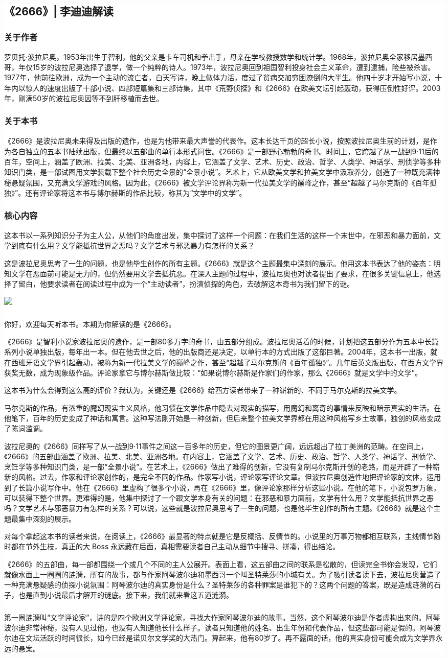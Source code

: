 ## 《2666》| 李迪迪解读

### 关于作者

罗贝托·波拉尼奥，1953年出生于智利，他的父亲是卡车司机和拳击手，母亲在学校教授数学和统计学。1968年，波拉尼奥全家移居墨西哥，年仅15岁的波拉尼奥选择了退学，做一个纯粹的诗人。1973年，波拉尼奥回到祖国智利投身社会主义革命，遭到逮捕，险些被杀害。1977年，他前往欧洲，成为一个主动的流亡者，白天写诗，晚上做体力活，度过了贫病交加穷困潦倒的大半生。他四十岁才开始写小说，十年内以惊人的速度出版了十部小说、四部短篇集和三部诗集，其中《荒野侦探》和《2666》在欧美文坛引起轰动，获得压倒性好评。2003年，刚满50岁的波拉尼奥因等不到肝移植而去世。

### 关于本书

《2666》是波拉尼奥未来得及出版的遗作，也是为他带来最大声誉的代表作。这本长达千页的超长小说，按照波拉尼奥生前的计划，是作为各自独立的五本书陆续出版，但最终以五部曲的单行本形式问世。《2666》是一部野心勃勃的奇书。时间上，它跨越了从一战到9·11后的百年，空间上，涵盖了欧洲、拉美、北美、亚洲各地，内容上，它涵盖了文学、艺术、历史、政治、哲学、人类学、神话学、刑侦学等多种知识门类，是一部试图用文学装载下整个社会历史全景的“全景小说”。艺术上，它从欧美文学和拉美文学中汲取养分，创造了一种既充满神秘悬疑氛围，又充满文学游戏的风格。因为此，《2666》被文学评论界称为新一代拉美文学的巅峰之作，甚至“超越了马尔克斯的《百年孤独》”。还有评论家将这本书与博尔赫斯的作品比较，称其为“文学中的文学”。

### 核心内容

这本书以一系列知识分子为主人公，从他们的角度出发，集中探讨了这样一个问题：在我们生活的这样一个末世中，在邪恶和暴力面前，文学到底有什么用？文学能抵抗世界之恶吗？文学艺术与邪恶暴力有怎样的关系？

这是波拉尼奥思考了一生的问题，也是他毕生创作的所有主题。《2666》就是这个主题最集中深刻的展示。他用这本书表达了他的姿态：明知文学在恶面前可能是无力的，但仍然要用文学去抵抗恶。在深入主题的过程中，波拉尼奥也对读者提出了要求，在很多关键信息上，他选择了留白，他要求读者在阅读过程中成为一个“主动读者”，扮演侦探的角色，去破解这本奇书为我们留下的谜。

<img  src="https://piccdn3.umiwi.com/img/201901/07/201901071841328883688939.png" width="0"/>

###  



你好，欢迎每天听本书。本期为你解读的是《2666》。

《2666》是智利小说家波拉尼奥的遗作，是一部80多万字的奇书，由五部分组成。波拉尼奥活着的时候，计划把这五部分作为五本中长篇系列小说单独出版，每年出一本。但在他去世之后，他的出版商还是决定，以单行本的方式出版了这部巨著。2004年，这本书一出版，就在西班牙语文学界引起轰动，被称为新一代拉美文学的巅峰之作，甚至“超越了马尔克斯的《百年孤独》”。几年后英文版出版，在西方文学界获奖无数，成为现象级作品。评论家拿它与博尔赫斯做比较：“如果说博尔赫斯是作家们的作家，那么《2666》就是文学中的文学”。

这本书为什么会得到这么高的评价？我认为，关键还是《2666》给西方读者带来了一种崭新的、不同于马尔克斯的拉美文学。

马尔克斯的作品，有浓重的魔幻现实主义风格，他习惯在文学作品中隐去对现实的描写，用魔幻和离奇的事情来反映和暗示真实的生活。在他笔下，百年的历史变成了神话和寓言。这种写法刚开始是一种创新，但后来整个拉美文学界都在用这种风格写乡土故事，独创的风格变成了陈词滥调。

波拉尼奥的《2666》同样写了从一战到9·11事件之间这一百多年的历史，但它的图景更广阔，远远超出了拉丁美洲的范畴。在空间上，《2666》的五部曲涵盖了欧洲、拉美、北美、亚洲各地。在内容上，它涵盖了文学、艺术、历史、政治、哲学、人类学、神话学、刑侦学、烹饪学等多种知识门类，是一部“全景小说”。在艺术上，《2666》做出了难得的创新，它没有复制马尔克斯开创的老路，而是开辟了一种崭新的风格。过去，作家和评论家创作的，是完全不同的作品。作家写小说，评论家写评论文章。但波拉尼奥创造性地把评论家的文体，运用到了长篇小说写作中。他在《2666》里虚构了很多个小说，再在《2666》里，像评论家那样分析这些小说。在他的笔下，小说包罗万象，可以装得下整个世界。更难得的是，他集中探讨了一个跟文学本身有关的问题：在邪恶和暴力面前，文学有什么用？文学能抵抗世界之恶吗？文学艺术与邪恶暴力有怎样的关系？可以说，这些就是波拉尼奥思考了一生的问题，也是他毕生创作的所有主题。《2666》就是这个主题最集中深刻的展示。

对每个拿起这本书的读者来说，在阅读上，《2666》最显著的特点就是它是反概括、反情节的。小说里的万事万物都相互联系，主线情节随时都在节外生枝，真正的大 Boss 永远藏在后面，真相需要读者自己主动从细节中搜寻、拼凑，得出结论。

《2666》的五部曲，每一部都围绕一个或几个不同的主人公展开。表面上看，这五部曲之间的联系是松散的，但读完全书你会发现，它们就像水面上一圈圈的涟漪，所有的故事，都与作家阿琴波尔迪和墨西哥一个叫圣特莱莎的小城有关。为了吸引读者读下去，波拉尼奥营造了一种充满悬疑感的侦探小说氛围：阿琴波尔迪的真实身份是什么？圣特莱莎的各种罪案是谁犯下的？这两个问题的答案，既是造成涟漪的石子，也是直到小说最后才解开的谜底。接下来，我们就来看这五道涟漪。

###  



第一圈涟漪叫“文学评论家”，讲的是四个欧洲文学评论家，寻找大作家阿琴波尔迪的故事。当然，这个阿琴波尔迪是作者虚构出来的。阿琴波尔迪非常神秘，没有人见过他，也没有人知道他长什么样子。读者只知道他的姓名、出生年份和代表作品，但这些都可能是假的。阿琴波尔迪在文坛活跃的时间很长，如今已经是诺贝尔文学奖的大热门。算起来，他有80岁了。再不露面的话，他的真实身份可能会成为文学界永远的悬案。
